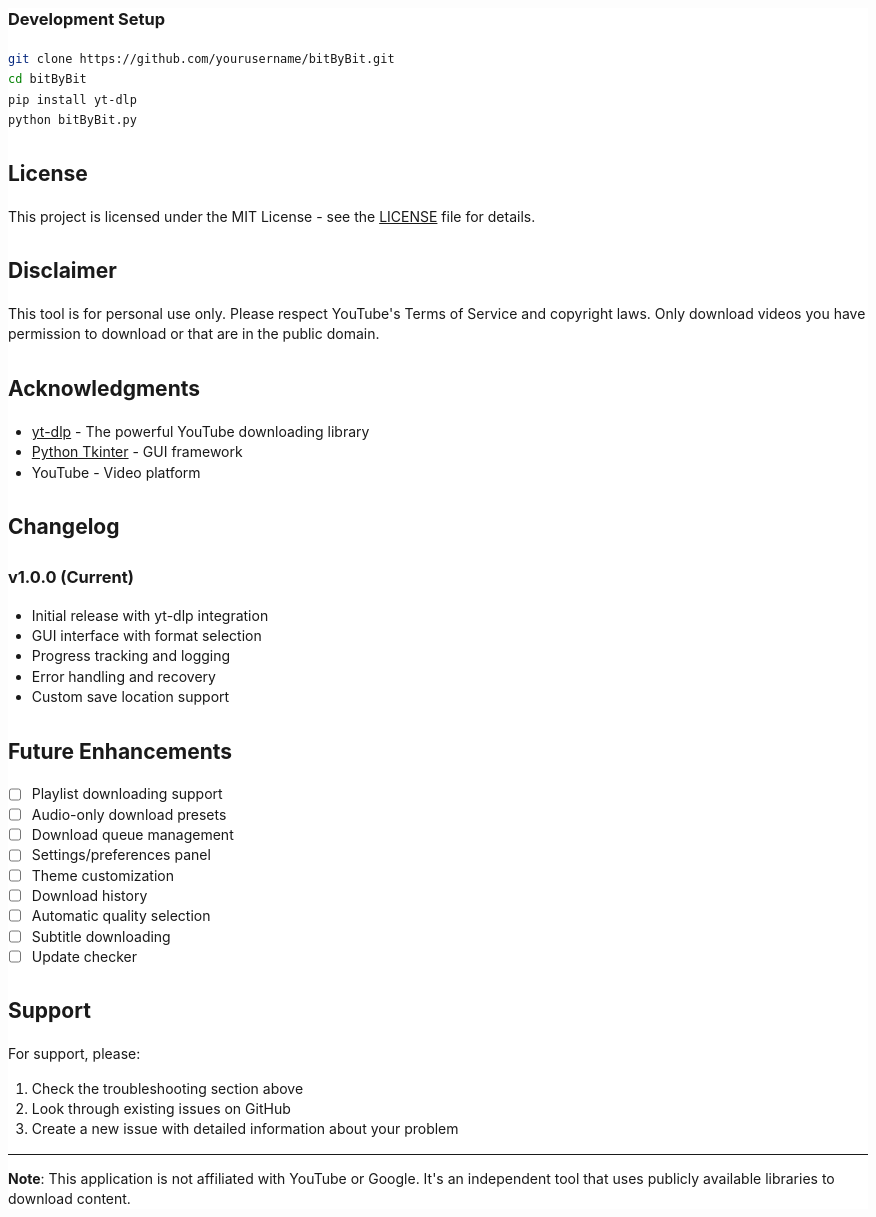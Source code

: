### Development Setup

```bash
git clone https://github.com/yourusername/bitByBit.git
cd bitByBit
pip install yt-dlp
python bitByBit.py
```

## License

This project is licensed under the MIT License - see the [LICENSE](LICENSE) file for details.

## Disclaimer

This tool is for personal use only. Please respect YouTube's Terms of Service and copyright laws. Only download videos you have permission to download or that are in the public domain.

## Acknowledgments

- [yt-dlp](https://github.com/yt-dlp/yt-dlp) - The powerful YouTube downloading library
- [Python Tkinter](https://docs.python.org/3/library/tkinter.html) - GUI framework
- YouTube - Video platform

## Changelog

### v1.0.0 (Current)
- Initial release with yt-dlp integration
- GUI interface with format selection
- Progress tracking and logging
- Error handling and recovery
- Custom save location support

## Future Enhancements

- [ ] Playlist downloading support
- [ ] Audio-only download presets
- [ ] Download queue management
- [ ] Settings/preferences panel
- [ ] Theme customization
- [ ] Download history
- [ ] Automatic quality selection
- [ ] Subtitle downloading
- [ ] Update checker

## Support

For support, please:
1. Check the troubleshooting section above
2. Look through existing issues on GitHub
3. Create a new issue with detailed information about your problem

---

**Note**: This application is not affiliated with YouTube or Google. It's an independent tool that uses publicly available libraries to download content.